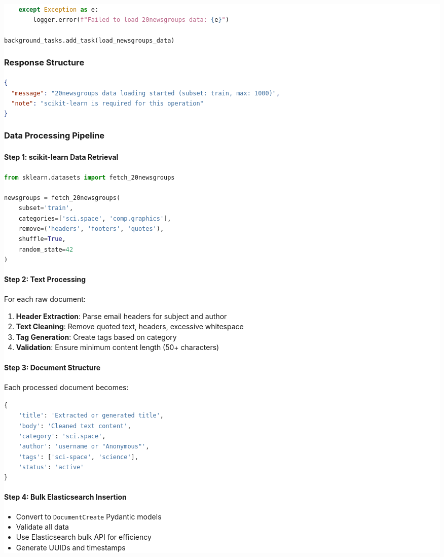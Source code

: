 ```python
    except Exception as e:
        logger.error(f"Failed to load 20newsgroups data: {e}")

background_tasks.add_task(load_newsgroups_data)
```

### Response Structure
```json
{
  "message": "20newsgroups data loading started (subset: train, max: 1000)",
  "note": "scikit-learn is required for this operation"
}
```

### Data Processing Pipeline

#### Step 1: scikit-learn Data Retrieval
```python
from sklearn.datasets import fetch_20newsgroups

newsgroups = fetch_20newsgroups(
    subset='train',
    categories=['sci.space', 'comp.graphics'],
    remove=('headers', 'footers', 'quotes'),
    shuffle=True,
    random_state=42
)
```

#### Step 2: Text Processing
For each raw document:
1. **Header Extraction**: Parse email headers for subject and author
2. **Text Cleaning**: Remove quoted text, headers, excessive whitespace
3. **Tag Generation**: Create tags based on category
4. **Validation**: Ensure minimum content length (50+ characters)

#### Step 3: Document Structure
Each processed document becomes:
```python
{
    'title': 'Extracted or generated title',
    'body': 'Cleaned text content', 
    'category': 'sci.space',
    'author': 'username or "Anonymous"',
    'tags': ['sci-space', 'science'],
    'status': 'active'
}
```

#### Step 4: Bulk Elasticsearch Insertion
- Convert to `DocumentCreate` Pydantic models
- Validate all data
- Use Elasticsearch bulk API for efficiency
- Generate UUIDs and timestamps
